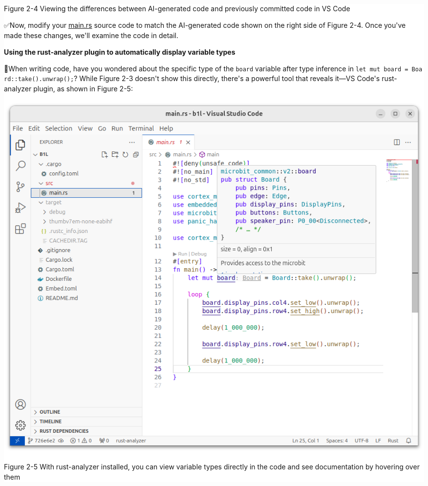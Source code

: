 Figure 2-4 Viewing the differences between AI-generated code and previously committed code in VS Code

✅Now, modify your [main.rs](http://main.rs) source code to match the AI-generated code shown on the right side of Figure 2-4. Once you've made these changes, we'll examine the code in detail.

**Using the rust-analyzer plugin to automatically display variable types**

🔎When writing code, have you wondered about the specific type of the `board` variable after type inference in `let mut board = Board::take().unwrap();`? While Figure 2-3 doesn't show this directly, there's a powerful tool that reveals it—VS Code's rust-analyzer plugin, as shown in Figure 2-5:

![f2-5.png](f2-5.png)

Figure 2-5 With rust-analyzer installed, you can view variable types directly in the code and see documentation by hovering over them
